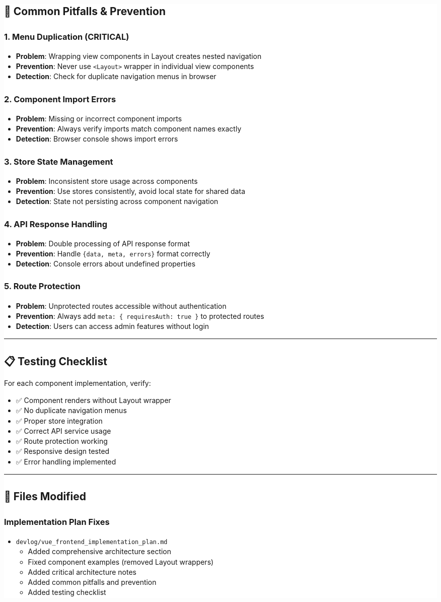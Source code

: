 
## 🚨 Common Pitfalls & Prevention

### **1. Menu Duplication (CRITICAL)**
- **Problem**: Wrapping view components in Layout creates nested navigation
- **Prevention**: Never use `<Layout>` wrapper in individual view components
- **Detection**: Check for duplicate navigation menus in browser

### **2. Component Import Errors**
- **Problem**: Missing or incorrect component imports
- **Prevention**: Always verify imports match component names exactly
- **Detection**: Browser console shows import errors

### **3. Store State Management**
- **Problem**: Inconsistent store usage across components
- **Prevention**: Use stores consistently, avoid local state for shared data
- **Detection**: State not persisting across component navigation

### **4. API Response Handling**
- **Problem**: Double processing of API response format
- **Prevention**: Handle `{data, meta, errors}` format correctly
- **Detection**: Console errors about undefined properties

### **5. Route Protection**
- **Problem**: Unprotected routes accessible without authentication
- **Prevention**: Always add `meta: { requiresAuth: true }` to protected routes
- **Detection**: Users can access admin features without login

---

## 📋 Testing Checklist

For each component implementation, verify:

- ✅ Component renders without Layout wrapper
- ✅ No duplicate navigation menus
- ✅ Proper store integration
- ✅ Correct API service usage
- ✅ Route protection working
- ✅ Responsive design tested
- ✅ Error handling implemented

---

## 📝 Files Modified

### **Implementation Plan Fixes**
- `devlog/vue_frontend_implementation_plan.md`
  - Added comprehensive architecture section
  - Fixed component examples (removed Layout wrappers)
  - Added critical architecture notes
  - Added common pitfalls and prevention
  - Added testing checklist

